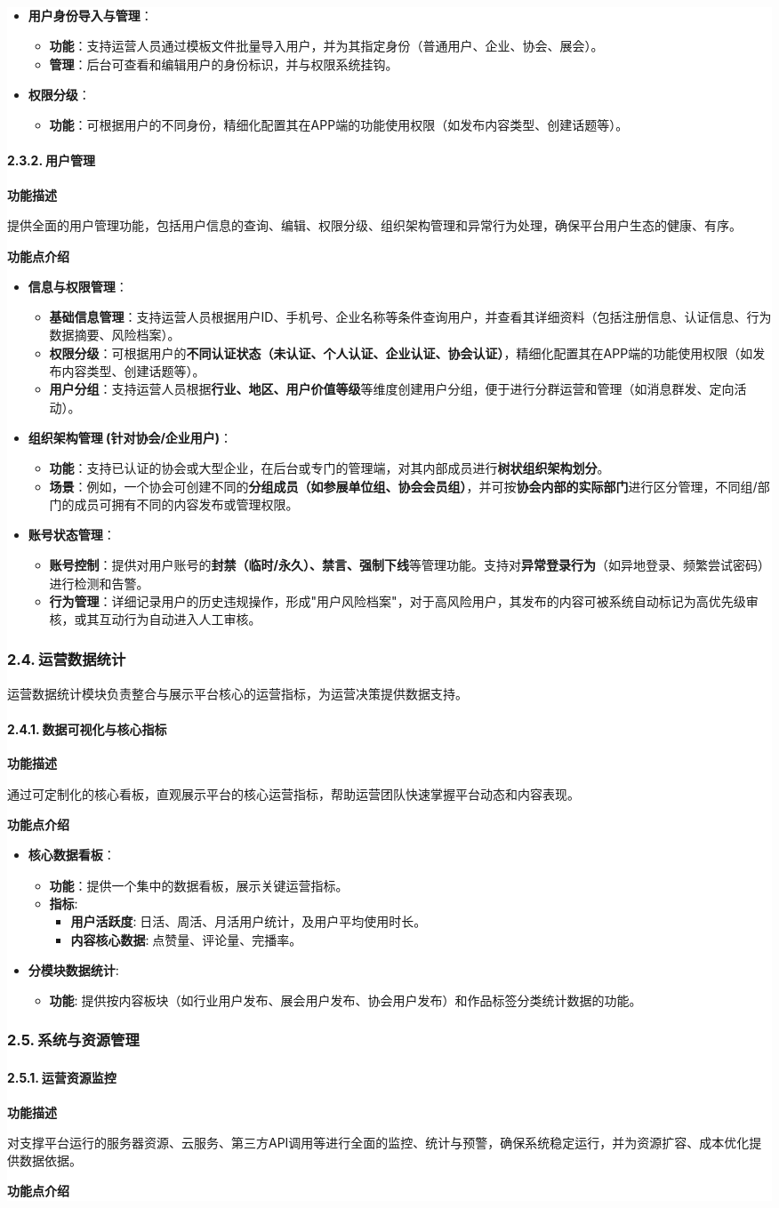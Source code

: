 - **用户身份导入与管理**：
  - **功能**：支持运营人员通过模板文件批量导入用户，并为其指定身份（普通用户、企业、协会、展会）。
  - **管理**：后台可查看和编辑用户的身份标识，并与权限系统挂钩。

- **权限分级**：
  - **功能**：可根据用户的不同身份，精细化配置其在APP端的功能使用权限（如发布内容类型、创建话题等）。

#### 2.3.2. 用户管理

**功能描述**

提供全面的用户管理功能，包括用户信息的查询、编辑、权限分级、组织架构管理和异常行为处理，确保平台用户生态的健康、有序。

**功能点介绍**

- **信息与权限管理**：
  - **基础信息管理**：支持运营人员根据用户ID、手机号、企业名称等条件查询用户，并查看其详细资料（包括注册信息、认证信息、行为数据摘要、风险档案）。
  - **权限分级**：可根据用户的**不同认证状态（未认证、个人认证、企业认证、协会认证）**，精细化配置其在APP端的功能使用权限（如发布内容类型、创建话题等）。
  - **用户分组**：支持运营人员根据**行业、地区、用户价值等级**等维度创建用户分组，便于进行分群运营和管理（如消息群发、定向活动）。

- **组织架构管理 (针对协会/企业用户)**：
  - **功能**：支持已认证的协会或大型企业，在后台或专门的管理端，对其内部成员进行**树状组织架构划分**。
  - **场景**：例如，一个协会可创建不同的**分组成员（如参展单位组、协会会员组）**，并可按**协会内部的实际部门**进行区分管理，不同组/部门的成员可拥有不同的内容发布或管理权限。

- **账号状态管理**：
  - **账号控制**：提供对用户账号的**封禁（临时/永久）、禁言、强制下线**等管理功能。支持对**异常登录行为**（如异地登录、频繁尝试密码）进行检测和告警。
  - **行为管理**：详细记录用户的历史违规操作，形成"用户风险档案"，对于高风险用户，其发布的内容可被系统自动标记为高优先级审核，或其互动行为自动进入人工审核。

### 2.4. 运营数据统计

运营数据统计模块负责整合与展示平台核心的运营指标，为运营决策提供数据支持。

#### 2.4.1. 数据可视化与核心指标

**功能描述**

通过可定制化的核心看板，直观展示平台的核心运营指标，帮助运营团队快速掌握平台动态和内容表现。

**功能点介绍**

- **核心数据看板**：
  - **功能**：提供一个集中的数据看板，展示关键运营指标。
  - **指标**: 
    - **用户活跃度**: 日活、周活、月活用户统计，及用户平均使用时长。
    - **内容核心数据**: 点赞量、评论量、完播率。

- **分模块数据统计**:
  - **功能**: 提供按内容板块（如行业用户发布、展会用户发布、协会用户发布）和作品标签分类统计数据的功能。

### 2.5. 系统与资源管理

#### 2.5.1. 运营资源监控

**功能描述**

对支撑平台运行的服务器资源、云服务、第三方API调用等进行全面的监控、统计与预警，确保系统稳定运行，并为资源扩容、成本优化提供数据依据。

**功能点介绍**
